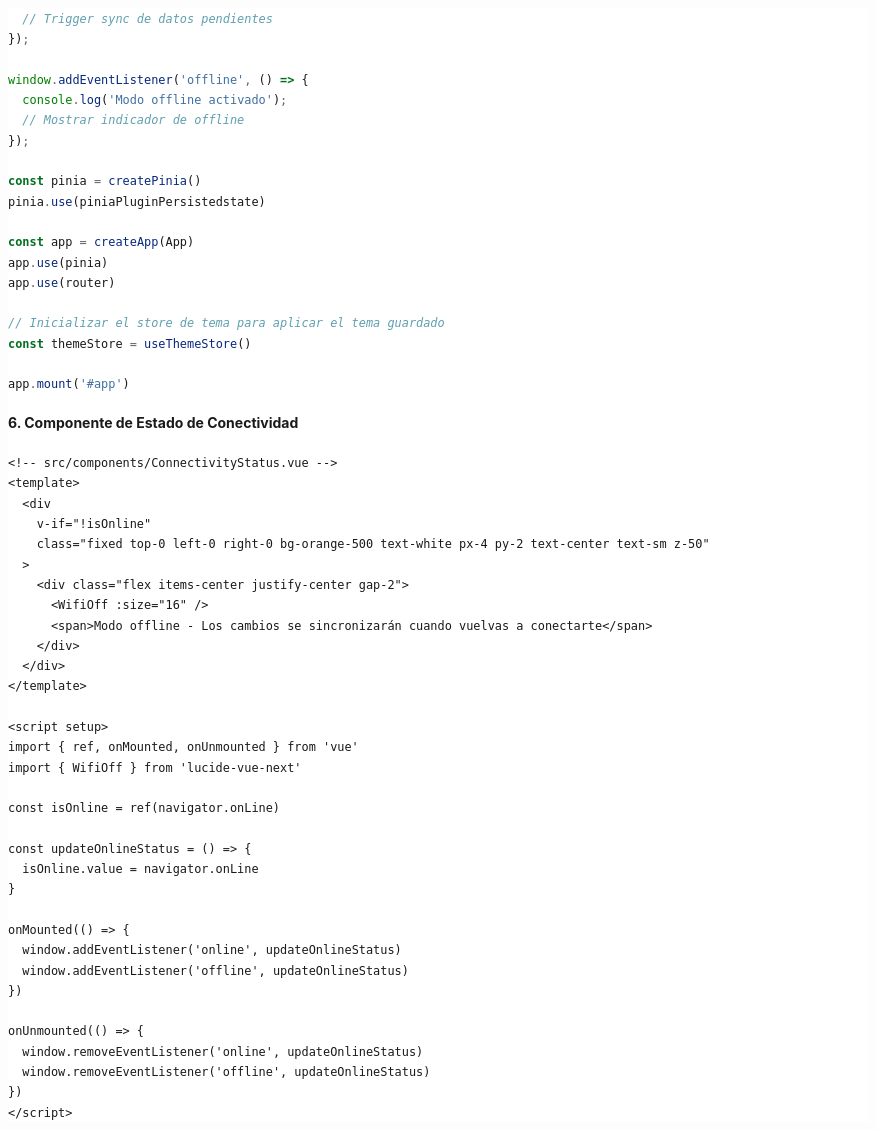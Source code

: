 ```javascript
  // Trigger sync de datos pendientes
});

window.addEventListener('offline', () => {
  console.log('Modo offline activado');
  // Mostrar indicador de offline
});

const pinia = createPinia()
pinia.use(piniaPluginPersistedstate)

const app = createApp(App)
app.use(pinia)
app.use(router)

// Inicializar el store de tema para aplicar el tema guardado
const themeStore = useThemeStore()

app.mount('#app')
```

#### 6. **Componente de Estado de Conectividad**
```vue
<!-- src/components/ConnectivityStatus.vue -->
<template>
  <div 
    v-if="!isOnline" 
    class="fixed top-0 left-0 right-0 bg-orange-500 text-white px-4 py-2 text-center text-sm z-50"
  >
    <div class="flex items-center justify-center gap-2">
      <WifiOff :size="16" />
      <span>Modo offline - Los cambios se sincronizarán cuando vuelvas a conectarte</span>
    </div>
  </div>
</template>

<script setup>
import { ref, onMounted, onUnmounted } from 'vue'
import { WifiOff } from 'lucide-vue-next'

const isOnline = ref(navigator.onLine)

const updateOnlineStatus = () => {
  isOnline.value = navigator.onLine
}

onMounted(() => {
  window.addEventListener('online', updateOnlineStatus)
  window.addEventListener('offline', updateOnlineStatus)
})

onUnmounted(() => {
  window.removeEventListener('online', updateOnlineStatus)
  window.removeEventListener('offline', updateOnlineStatus)
})
</script>
```
